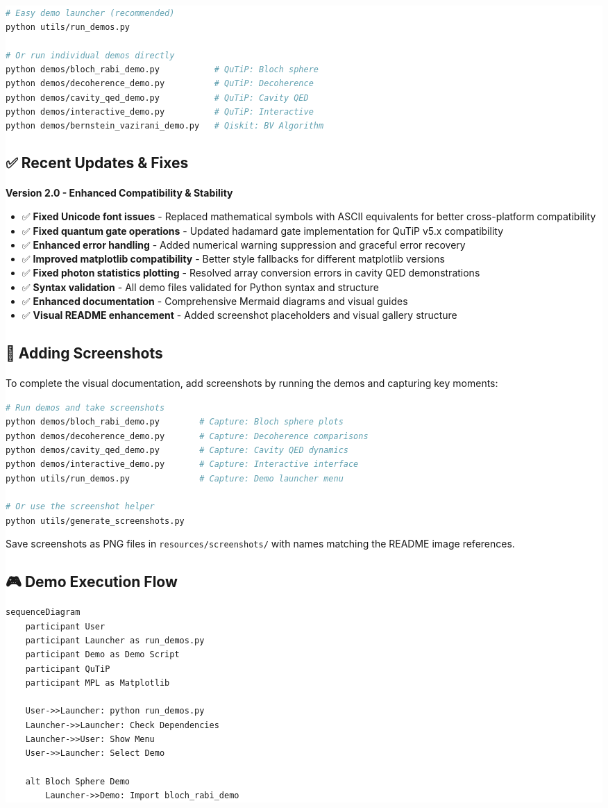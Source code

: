```bash
# Easy demo launcher (recommended)
python utils/run_demos.py

# Or run individual demos directly
python demos/bloch_rabi_demo.py           # QuTiP: Bloch sphere
python demos/decoherence_demo.py          # QuTiP: Decoherence
python demos/cavity_qed_demo.py           # QuTiP: Cavity QED
python demos/interactive_demo.py          # QuTiP: Interactive
python demos/bernstein_vazirani_demo.py   # Qiskit: BV Algorithm
```

## ✅ Recent Updates & Fixes

**Version 2.0 - Enhanced Compatibility & Stability**
- ✅ **Fixed Unicode font issues** - Replaced mathematical symbols with ASCII equivalents for better cross-platform compatibility
- ✅ **Fixed quantum gate operations** - Updated hadamard gate implementation for QuTiP v5.x compatibility  
- ✅ **Enhanced error handling** - Added numerical warning suppression and graceful error recovery
- ✅ **Improved matplotlib compatibility** - Better style fallbacks for different matplotlib versions
- ✅ **Fixed photon statistics plotting** - Resolved array conversion errors in cavity QED demonstrations
- ✅ **Syntax validation** - All demo files validated for Python syntax and structure
- ✅ **Enhanced documentation** - Comprehensive Mermaid diagrams and visual guides
- ✅ **Visual README enhancement** - Added screenshot placeholders and visual gallery structure

## 📸 Adding Screenshots

To complete the visual documentation, add screenshots by running the demos and capturing key moments:

```bash
# Run demos and take screenshots
python demos/bloch_rabi_demo.py        # Capture: Bloch sphere plots
python demos/decoherence_demo.py       # Capture: Decoherence comparisons  
python demos/cavity_qed_demo.py        # Capture: Cavity QED dynamics
python demos/interactive_demo.py       # Capture: Interactive interface
python utils/run_demos.py              # Capture: Demo launcher menu

# Or use the screenshot helper
python utils/generate_screenshots.py
```

Save screenshots as PNG files in `resources/screenshots/` with names matching the README image references.

## 🎮 Demo Execution Flow

```mermaid
sequenceDiagram
    participant User
    participant Launcher as run_demos.py
    participant Demo as Demo Script
    participant QuTiP
    participant MPL as Matplotlib

    User->>Launcher: python run_demos.py
    Launcher->>Launcher: Check Dependencies
    Launcher->>User: Show Menu
    User->>Launcher: Select Demo
    
    alt Bloch Sphere Demo
        Launcher->>Demo: Import bloch_rabi_demo
```
